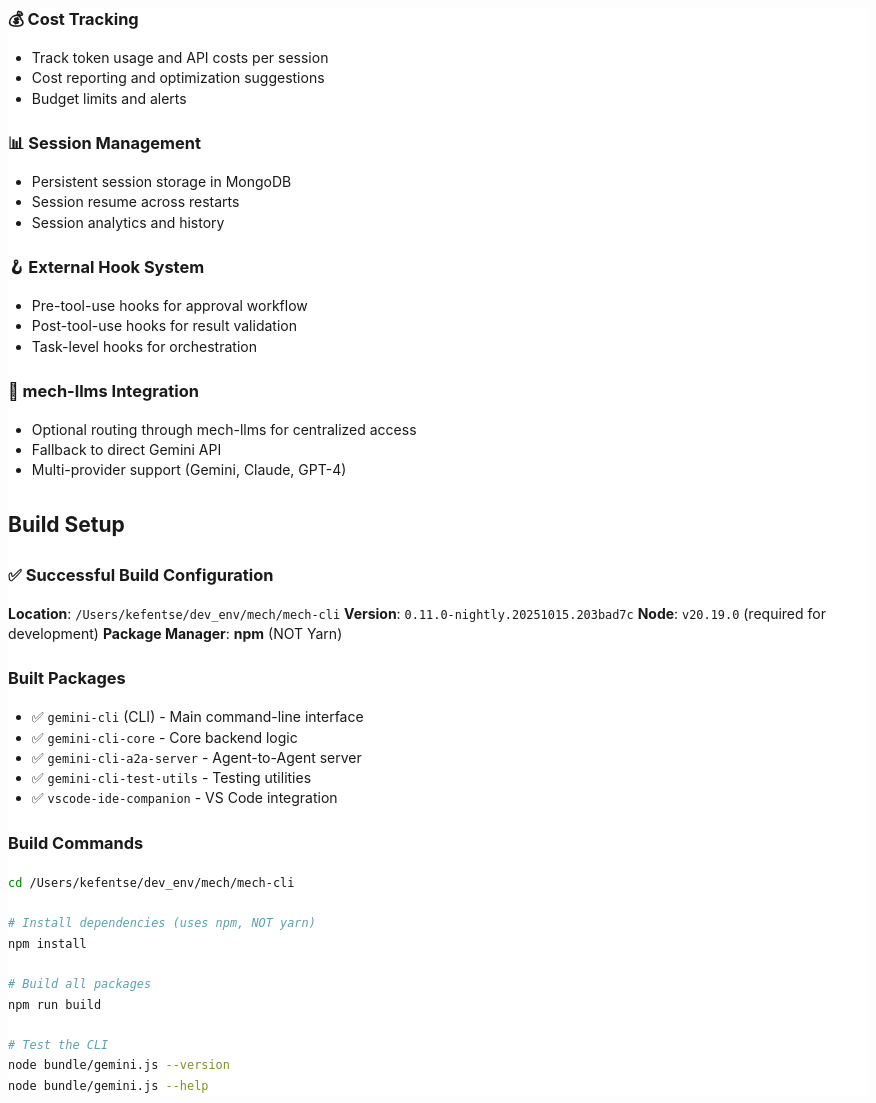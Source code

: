 ### 💰 Cost Tracking
- Track token usage and API costs per session
- Cost reporting and optimization suggestions
- Budget limits and alerts

### 📊 Session Management
- Persistent session storage in MongoDB
- Session resume across restarts
- Session analytics and history

### 🪝 External Hook System
- Pre-tool-use hooks for approval workflow
- Post-tool-use hooks for result validation
- Task-level hooks for orchestration

### 🔗 mech-llms Integration
- Optional routing through mech-llms for centralized access
- Fallback to direct Gemini API
- Multi-provider support (Gemini, Claude, GPT-4)

## Build Setup

### ✅ Successful Build Configuration

**Location**: `/Users/kefentse/dev_env/mech/mech-cli`
**Version**: `0.11.0-nightly.20251015.203bad7c`
**Node**: `v20.19.0` (required for development)
**Package Manager**: **npm** (NOT Yarn)

### Built Packages
- ✅ `gemini-cli` (CLI) - Main command-line interface
- ✅ `gemini-cli-core` - Core backend logic
- ✅ `gemini-cli-a2a-server` - Agent-to-Agent server
- ✅ `gemini-cli-test-utils` - Testing utilities
- ✅ `vscode-ide-companion` - VS Code integration

### Build Commands
```bash
cd /Users/kefentse/dev_env/mech/mech-cli

# Install dependencies (uses npm, NOT yarn)
npm install

# Build all packages
npm run build

# Test the CLI
node bundle/gemini.js --version
node bundle/gemini.js --help
```

